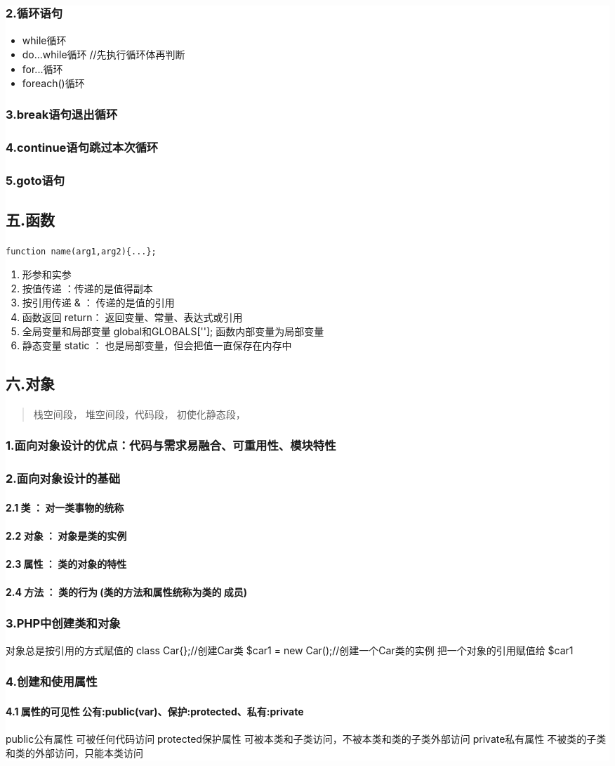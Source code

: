### 2.循环语句
> 
* while循环
* do...while循环 //先执行循环体再判断
* for...循环
* foreach()循环

### 3.break语句退出循环
### 4.continue语句跳过本次循环
### 5.goto语句


## 五.函数

`function name(arg1,arg2){...};`

> 
1. 形参和实参
2. 按值传递  ：传递的是值得副本
3. 按引用传递 & ： 传递的是值的引用
4. 函数返回 return： 返回变量、常量、表达式或引用
5. 全局变量和局部变量 global和GLOBALS['']; 函数内部变量为局部变量
6. 静态变量 static ： 也是局部变量，但会把值一直保存在内存中

## 六.对象
> 栈空间段， 堆空间段，代码段， 初使化静态段，

### 1.面向对象设计的优点：代码与需求易融合、可重用性、模块特性
### 2.面向对象设计的基础

#### 2.1 类 ： 对一类事物的统称
#### 2.2 对象  ： 对象是类的实例
#### 2.3 属性  ： 类的对象的特性
#### 2.4 方法  ： 类的行为 (类的方法和属性统称为类的 成员)

### 3.PHP中创建类和对象
> 
对象总是按引用的方式赋值的
class Car{};//创建Car类
$car1 = new Car();//创建一个Car类的实例 把一个对象的引用赋值给 $car1

### 4.创建和使用属性
#### 4.1 属性的可见性 公有:public(var)、保护:protected、私有:private
> 
public公有属性 可被任何代码访问
protected保护属性 可被本类和子类访问，不被本类和类的子类外部访问
private私有属性 不被类的子类和类的外部访问，只能本类访问
